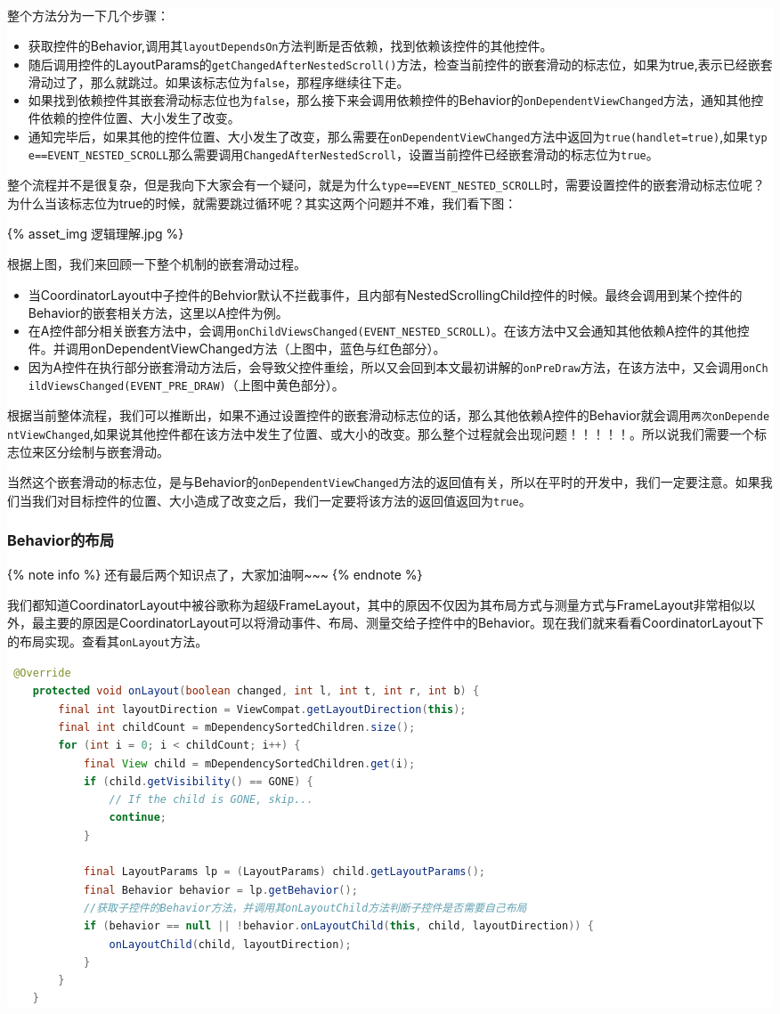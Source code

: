 整个方法分为一下几个步骤：

- 获取控件的Behavior,调用其`layoutDependsOn`方法判断是否依赖，找到依赖该控件的其他控件。
- 随后调用控件的LayoutParams的`getChangedAfterNestedScroll()`方法，检查当前控件的嵌套滑动的标志位，如果为true,表示已经嵌套滑动过了，那么就跳过。如果该标志位为`false`，那程序继续往下走。
- 如果找到依赖控件其嵌套滑动标志位也为`false`，那么接下来会调用依赖控件的Behavior的`onDependentViewChanged`方法，通知其他控件依赖的控件位置、大小发生了改变。
- 通知完毕后，如果其他的控件位置、大小发生了改变，那么需要在`onDependentViewChanged`方法中返回为`true(handlet=true)`,如果`type==EVENT_NESTED_SCROLL`那么需要调用`ChangedAfterNestedScroll`，设置当前控件已经嵌套滑动的标志位为`true`。

整个流程并不是很复杂，但是我向下大家会有一个疑问，就是为什么`type==EVENT_NESTED_SCROLL`时，需要设置控件的嵌套滑动标志位呢？为什么当该标志位为true的时候，就需要跳过循环呢？其实这两个问题并不难，我们看下图：

{% asset_img 逻辑理解.jpg %}

根据上图，我们来回顾一下整个机制的嵌套滑动过程。

- 当CoordinatorLayout中子控件的Behvior默认不拦截事件，且内部有NestedScrollingChild控件的时候。最终会调用到某个控件的Behavior的嵌套相关方法，这里以A控件为例。
- 在A控件部分相关嵌套方法中，会调用`onChildViewsChanged(EVENT_NESTED_SCROLL)`。在该方法中又会通知其他依赖A控件的其他控件。并调用onDependentViewChanged方法（上图中，蓝色与红色部分）。
- 因为A控件在执行部分嵌套滑动方法后，会导致父控件重绘，所以又会回到本文最初讲解的`onPreDraw`方法，在该方法中，又会调用`onChildViewsChanged(EVENT_PRE_DRAW)`（上图中黄色部分）。

根据当前整体流程，我们可以推断出，如果不通过设置控件的嵌套滑动标志位的话，那么其他依赖A控件的Behavior就会调用`两次onDependentViewChanged`,如果说其他控件都在该方法中发生了位置、或大小的改变。那么整个过程就会出现问题！！！！！。所以说我们需要一个标志位来区分绘制与嵌套滑动。

当然这个嵌套滑动的标志位，是与Behavior的`onDependentViewChanged`方法的返回值有关，所以在平时的开发中，我们一定要注意。如果我们当我们对目标控件的位置、大小造成了改变之后，我们一定要将该方法的返回值返回为`true`。

### Behavior的布局

{% note info %} 还有最后两个知识点了，大家加油啊~~~ {% endnote %}

我们都知道CoordinatorLayout中被谷歌称为超级FrameLayout，其中的原因不仅因为其布局方式与测量方式与FrameLayout非常相似以外，最主要的原因是CoordinatorLayout可以将滑动事件、布局、测量交给子控件中的Behavior。现在我们就来看看CoordinatorLayout下的布局实现。查看其`onLayout`方法。

```java
 @Override
    protected void onLayout(boolean changed, int l, int t, int r, int b) {
        final int layoutDirection = ViewCompat.getLayoutDirection(this);
        final int childCount = mDependencySortedChildren.size();
        for (int i = 0; i < childCount; i++) {
            final View child = mDependencySortedChildren.get(i);
            if (child.getVisibility() == GONE) {
                // If the child is GONE, skip...
                continue;
            }

            final LayoutParams lp = (LayoutParams) child.getLayoutParams();
            final Behavior behavior = lp.getBehavior();
            //获取子控件的Behavior方法，并调用其onLayoutChild方法判断子控件是否需要自己布局
            if (behavior == null || !behavior.onLayoutChild(this, child, layoutDirection)) {
                onLayoutChild(child, layoutDirection);
            }
        }
    }
```
